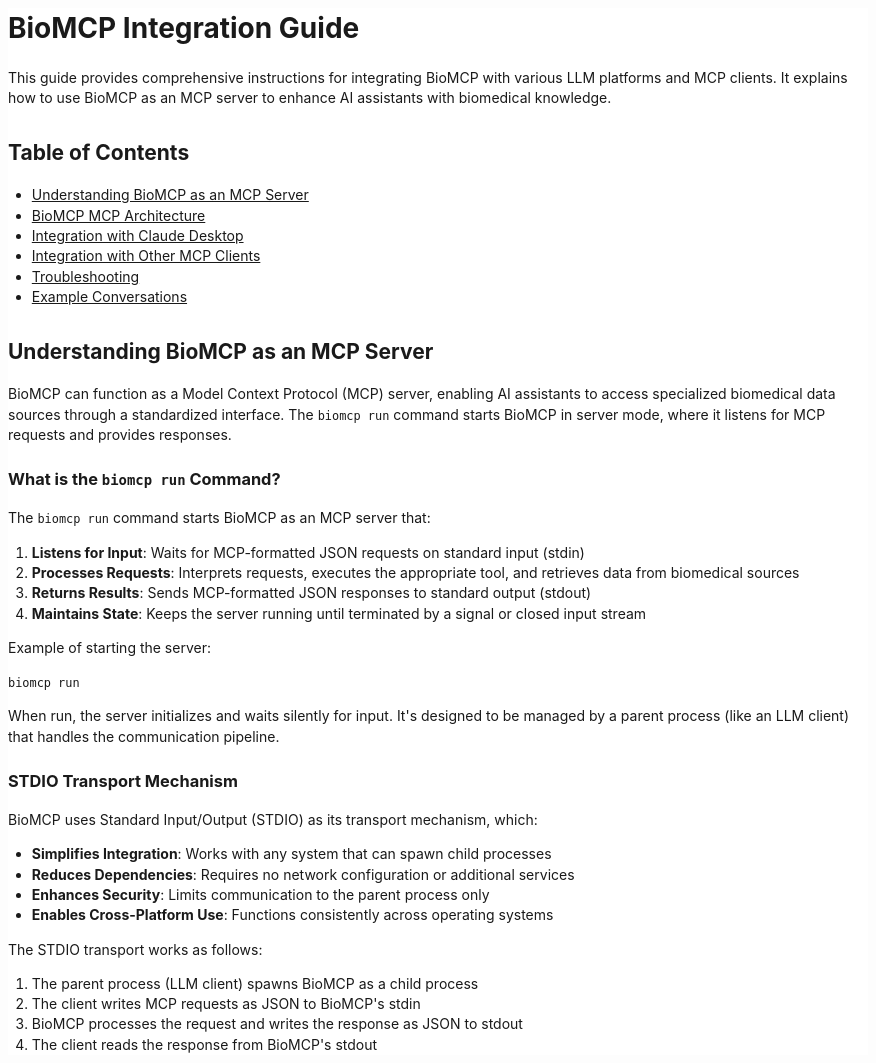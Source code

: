 # BioMCP Integration Guide

This guide provides comprehensive instructions for integrating BioMCP with various LLM platforms and MCP clients. It explains how to use BioMCP as an MCP server to enhance AI assistants with biomedical knowledge.

## Table of Contents

- [Understanding BioMCP as an MCP Server](#understanding-biomcp-as-an-mcp-server)
- [BioMCP MCP Architecture](#biomcp-mcp-architecture)
- [Integration with Claude Desktop](#integration-with-claude-desktop)
- [Integration with Other MCP Clients](#integration-with-other-mcp-clients)
- [Troubleshooting](#troubleshooting)
- [Example Conversations](#example-conversations)

## Understanding BioMCP as an MCP Server

BioMCP can function as a Model Context Protocol (MCP) server, enabling AI assistants to access specialized biomedical data sources through a standardized interface. The `biomcp run` command starts BioMCP in server mode, where it listens for MCP requests and provides responses.

### What is the `biomcp run` Command?

The `biomcp run` command starts BioMCP as an MCP server that:

1. **Listens for Input**: Waits for MCP-formatted JSON requests on standard input (stdin)
2. **Processes Requests**: Interprets requests, executes the appropriate tool, and retrieves data from biomedical sources
3. **Returns Results**: Sends MCP-formatted JSON responses to standard output (stdout)
4. **Maintains State**: Keeps the server running until terminated by a signal or closed input stream

Example of starting the server:

```bash
biomcp run
```

When run, the server initializes and waits silently for input. It's designed to be managed by a parent process (like an LLM client) that handles the communication pipeline.

### STDIO Transport Mechanism

BioMCP uses Standard Input/Output (STDIO) as its transport mechanism, which:

- **Simplifies Integration**: Works with any system that can spawn child processes
- **Reduces Dependencies**: Requires no network configuration or additional services
- **Enhances Security**: Limits communication to the parent process only
- **Enables Cross-Platform Use**: Functions consistently across operating systems

The STDIO transport works as follows:

1. The parent process (LLM client) spawns BioMCP as a child process
2. The client writes MCP requests as JSON to BioMCP's stdin
3. BioMCP processes the request and writes the response as JSON to stdout
4. The client reads the response from BioMCP's stdout
